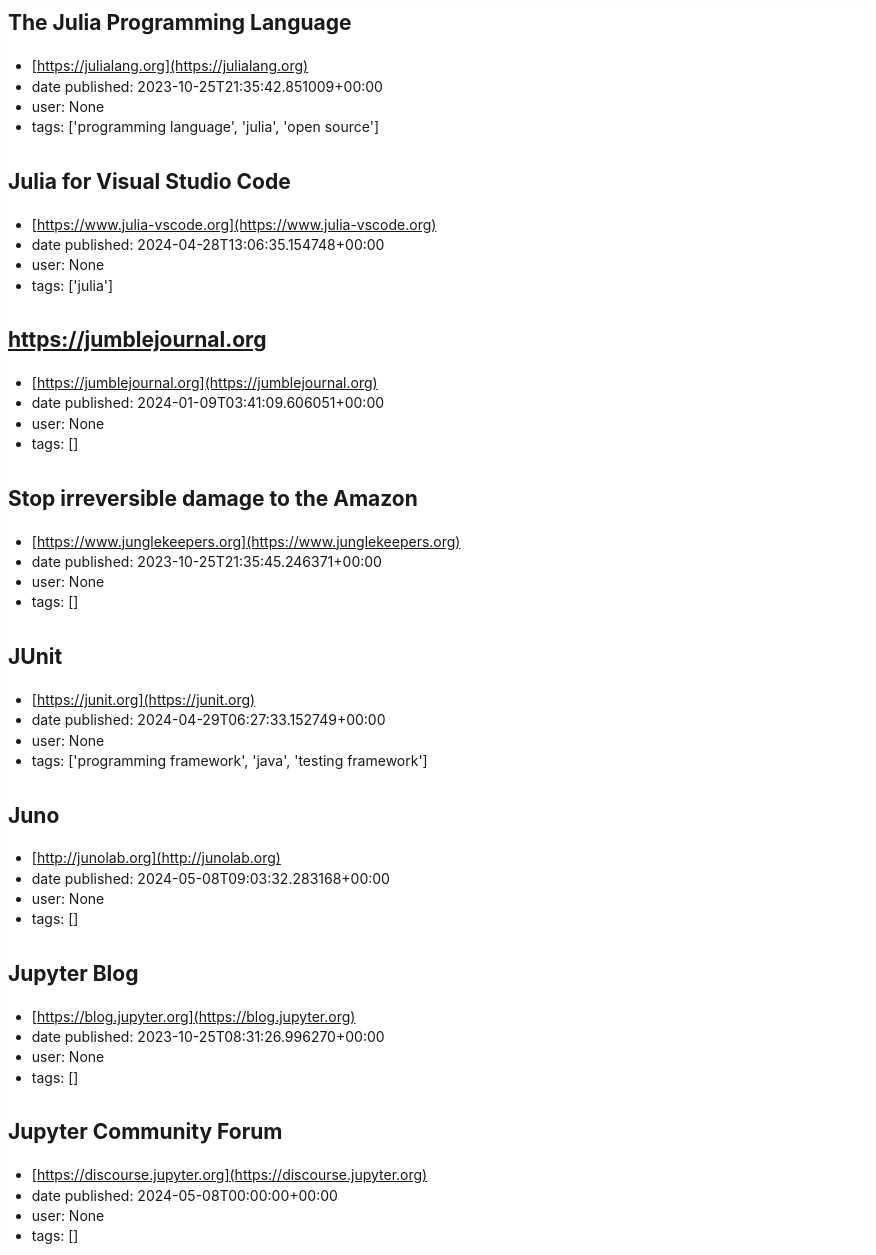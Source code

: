 ## The Julia Programming Language
 - [https://julialang.org](https://julialang.org)
 - date published: 2023-10-25T21:35:42.851009+00:00
 - user: None
 - tags: ['programming language', 'julia', 'open source']

## Julia for Visual Studio Code
 - [https://www.julia-vscode.org](https://www.julia-vscode.org)
 - date published: 2024-04-28T13:06:35.154748+00:00
 - user: None
 - tags: ['julia']

## https://jumblejournal.org
 - [https://jumblejournal.org](https://jumblejournal.org)
 - date published: 2024-01-09T03:41:09.606051+00:00
 - user: None
 - tags: []

## Stop irreversible damage to the Amazon
 - [https://www.junglekeepers.org](https://www.junglekeepers.org)
 - date published: 2023-10-25T21:35:45.246371+00:00
 - user: None
 - tags: []

## JUnit
 - [https://junit.org](https://junit.org)
 - date published: 2024-04-29T06:27:33.152749+00:00
 - user: None
 - tags: ['programming framework', 'java', 'testing framework']

## Juno
 - [http://junolab.org](http://junolab.org)
 - date published: 2024-05-08T09:03:32.283168+00:00
 - user: None
 - tags: []

## Jupyter Blog
 - [https://blog.jupyter.org](https://blog.jupyter.org)
 - date published: 2023-10-25T08:31:26.996270+00:00
 - user: None
 - tags: []

## Jupyter Community Forum
 - [https://discourse.jupyter.org](https://discourse.jupyter.org)
 - date published: 2024-05-08T00:00:00+00:00
 - user: None
 - tags: []
